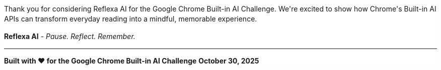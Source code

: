 Thank you for considering Reflexa AI for the Google Chrome Built-in AI Challenge. We're excited to show how Chrome's Built-in AI APIs can transform everyday reading into a mindful, memorable experience.

**Reflexa AI** - _Pause. Reflect. Remember._

---

**Built with ❤️ for the Google Chrome Built-in AI Challenge**
**October 30, 2025**
